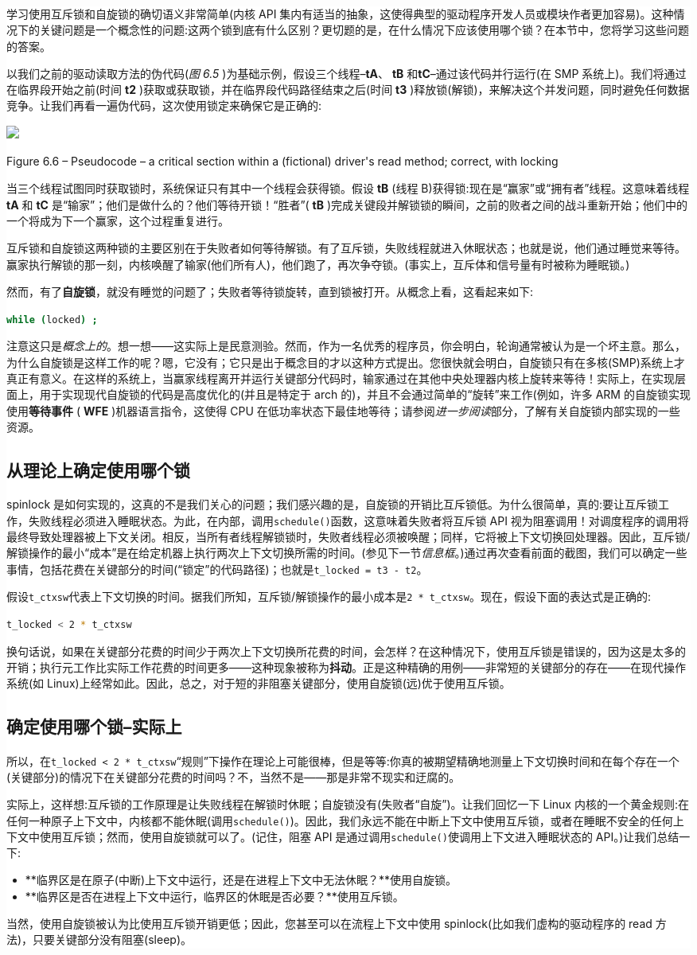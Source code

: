 学习使用互斥锁和自旋锁的确切语义非常简单(内核 API 集内有适当的抽象，这使得典型的驱动程序开发人员或模块作者更加容易)。这种情况下的关键问题是一个概念性的问题:这两个锁到底有什么区别？更切题的是，在什么情况下应该使用哪个锁？在本节中，您将学习这些问题的答案。

以我们之前的驱动读取方法的伪代码(*图 6.5* )为基础示例，假设三个线程–**tA**、 **tB** 和**tC**–通过该代码并行运行(在 SMP 系统上)。我们将通过在临界段开始之前(时间 **t2** )获取或获取锁，并在临界段代码路径结束之后(时间 **t3** )释放锁(解锁)，来解决这个并发问题，同时避免任何数据竞争。让我们再看一遍伪代码，这次使用锁定来确保它是正确的:

![](assets/a0db53d6-0c64-4377-90a2-bdb95a2fab16.png)

Figure 6.6 – Pseudocode – a critical section within a (fictional) driver's read method; correct, with locking

当三个线程试图同时获取锁时，系统保证只有其中一个线程会获得锁。假设 **tB** (线程 B)获得锁:现在是“赢家”或“拥有者”线程。这意味着线程 **tA** 和 **tC** 是“输家”；他们是做什么的？他们等待开锁！“胜者”( **tB** )完成关键段并解锁锁的瞬间，之前的败者之间的战斗重新开始；他们中的一个将成为下一个赢家，这个过程重复进行。

互斥锁和自旋锁这两种锁的主要区别在于失败者如何等待解锁。有了互斥锁，失败线程就进入休眠状态；也就是说，他们通过睡觉来等待。赢家执行解锁的那一刻，内核唤醒了输家(他们所有人)，他们跑了，再次争夺锁。(事实上，互斥体和信号量有时被称为睡眠锁。)

然而，有了**自旋锁**，就没有睡觉的问题了；失败者等待锁旋转，直到锁被打开。从概念上看，这看起来如下:

```sh
while (locked) ;
```

注意这只是*概念上的*。想一想——这实际上是民意测验。然而，作为一名优秀的程序员，你会明白，轮询通常被认为是一个坏主意。那么，为什么自旋锁是这样工作的呢？嗯，它没有；它只是出于概念目的才以这种方式提出。您很快就会明白，自旋锁只有在多核(SMP)系统上才真正有意义。在这样的系统上，当赢家线程离开并运行关键部分代码时，输家通过在其他中央处理器内核上旋转来等待！实际上，在实现层面上，用于实现现代自旋锁的代码是高度优化的(并且是特定于 arch 的)，并且不会通过简单的“旋转”来工作(例如，许多 ARM 的自旋锁实现使用**等待事件** ( **WFE** )机器语言指令，这使得 CPU 在低功率状态下最佳地等待；请参阅*进一步阅读*部分，了解有关自旋锁内部实现的一些资源。

## 从理论上确定使用哪个锁

spinlock 是如何实现的，这真的不是我们关心的问题；我们感兴趣的是，自旋锁的开销比互斥锁低。为什么很简单，真的:要让互斥锁工作，失败线程必须进入睡眠状态。为此，在内部，调用`schedule()`函数，这意味着失败者将互斥锁 API 视为阻塞调用！对调度程序的调用将最终导致处理器被上下文关闭。相反，当所有者线程解锁锁时，失败者线程必须被唤醒；同样，它将被上下文切换回处理器。因此，互斥锁/解锁操作的最小“成本”是在给定机器上执行两次上下文切换所需的时间。(参见下一节*信息框*。)通过再次查看前面的截图，我们可以确定一些事情，包括花费在关键部分的时间(“锁定”的代码路径)；也就是`t_locked = t3 - t2`。

假设`t_ctxsw`代表上下文切换的时间。据我们所知，互斥锁/解锁操作的最小成本是`2 * t_ctxsw`。现在，假设下面的表达式是正确的:

```sh
t_locked < 2 * t_ctxsw
```

换句话说，如果在关键部分花费的时间少于两次上下文切换所花费的时间，会怎样？在这种情况下，使用互斥锁是错误的，因为这是太多的开销；执行元工作比实际工作花费的时间更多——这种现象被称为**抖动**。正是这种精确的用例——非常短的关键部分的存在——在现代操作系统(如 Linux)上经常如此。因此，总之，对于短的非阻塞关键部分，使用自旋锁(远)优于使用互斥锁。

## 确定使用哪个锁–实际上

所以，在`t_locked < 2 * t_ctxsw`“规则”下操作在理论上可能很棒，但是等等:你真的被期望精确地测量上下文切换时间和在每个存在一个(关键部分)的情况下在关键部分花费的时间吗？不，当然不是——那是非常不现实和迂腐的。

实际上，这样想:互斥锁的工作原理是让失败线程在解锁时休眠；自旋锁没有(失败者“自旋”)。让我们回忆一下 Linux 内核的一个黄金规则:在任何一种原子上下文中，内核都不能休眠(调用`schedule()`)。因此，我们永远不能在中断上下文中使用互斥锁，或者在睡眠不安全的任何上下文中使用互斥锁；然而，使用自旋锁就可以了。(记住，阻塞 API 是通过调用`schedule()`使调用上下文进入睡眠状态的 API。)让我们总结一下:

*   **临界区是在原子(中断)上下文中运行，还是在进程上下文中无法休眠？**使用自旋锁。
*   **临界区是否在进程上下文中运行，临界区的休眠是否必要？**使用互斥锁。

当然，使用自旋锁被认为比使用互斥锁开销更低；因此，您甚至可以在流程上下文中使用 spinlock(比如我们虚构的驱动程序的 read 方法)，只要关键部分没有阻塞(sleep)。
